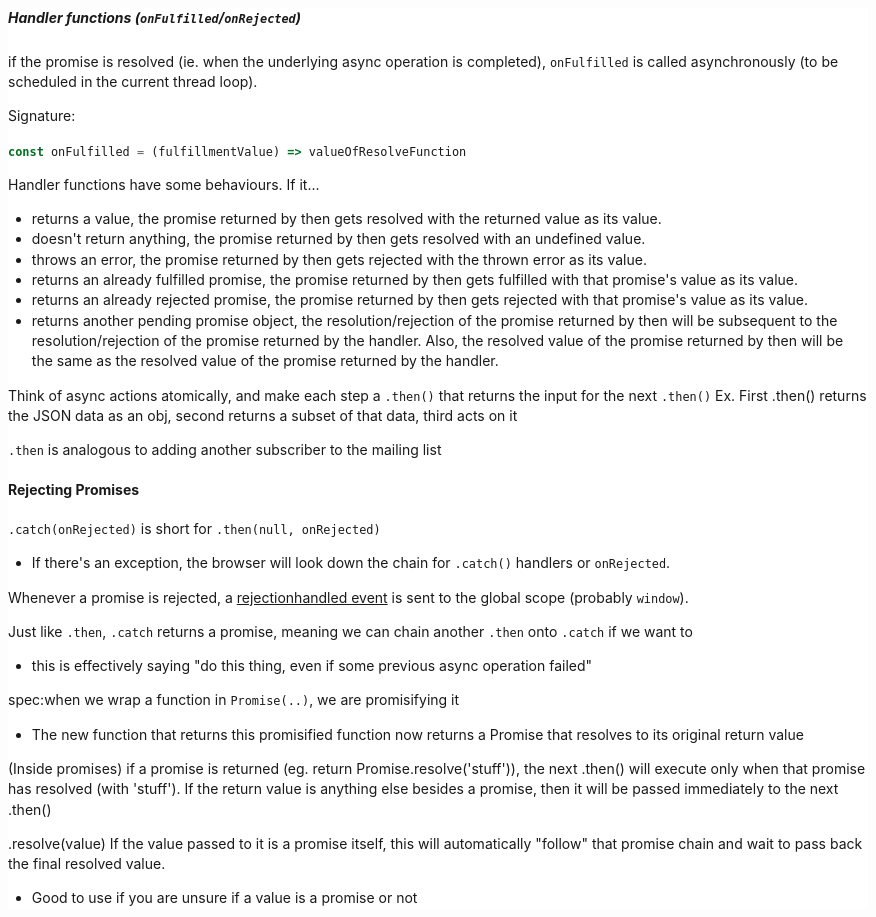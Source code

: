 
##### Handler functions (`onFulfilled`/`onRejected`)
if the promise is resolved (ie. when the underlying async operation is completed), `onFulfilled` is called asynchronously (to be scheduled in the current thread loop).

Signature:
```js
const onFulfilled = (fulfillmentValue) => valueOfResolveFunction
```

Handler functions have some behaviours. If it...
- returns a value, the promise returned by then gets resolved with the returned value as its value.
- doesn't return anything, the promise returned by then gets resolved with an undefined value.
- throws an error, the promise returned by then gets rejected with the thrown error as its value.
- returns an already fulfilled promise, the promise returned by then gets fulfilled with that promise's value as its value.
- returns an already rejected promise, the promise returned by then gets rejected with that promise's value as its value.
- returns another pending promise object, the resolution/rejection of the promise returned by then will be subsequent to the resolution/rejection of the promise returned by the handler. Also, the resolved value of the promise returned by then will be the same as the resolved value of the promise returned by the handler.

Think of async actions atomically, and make each step a `.then()` that returns the input for the next `.then()`
Ex. First .then() returns the JSON data as an obj, second returns a subset of that data, third acts on it

`.then` is analogous to adding another subscriber to the mailing list

#### Rejecting Promises
`.catch(onRejected)` is short for `.then(null, onRejected)`
- If there's an exception, the browser will look down the chain for `.catch()` handlers or `onRejected`.

Whenever a promise is rejected, a [rejectionhandled event](https://developer.mozilla.org/en-US/docs/Web/API/Window/rejectionhandled_event) is sent to the global scope (probably `window`).

Just like `.then`, `.catch` returns a promise, meaning we can chain another `.then` onto `.catch` if we want to 
- this is effectively saying "do this thing, even if some previous async operation failed"

spec:when we wrap a function in `Promise(..)`, we are promisifying it
- The new function that returns this promisified function now returns a Promise that resolves to its original return value

(Inside promises) if a promise is returned (eg. return Promise.resolve('stuff')), the next .then() will execute only when that promise has resolved (with 'stuff').
If the return value is anything else besides a promise, then it will be passed immediately to the next .then()

.resolve(value)
If the value passed to it is a promise itself, this will automatically "follow" that promise chain and wait to pass back the final resolved value.
- Good to use if you are unsure if a value is a promise or not
